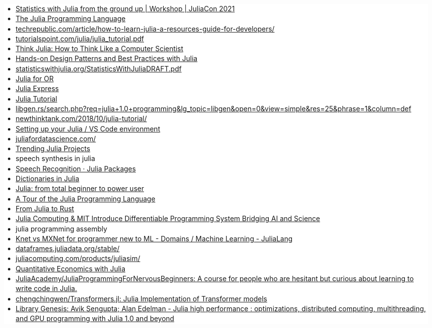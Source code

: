* [Statistics with Julia from the ground up | Workshop | JuliaCon 2021](https://www.youtube.com/watch?v=IlPoU5Yr2QI)
* [The Julia Programming Language](https://www.youtube.com/c/TheJuliaLanguage)
* [techrepublic.com/article/how-to-learn-julia-a-resources-guide-for-developers/](https://www.techrepublic.com/article/how-to-learn-julia-a-resources-guide-for-developers/)
* [tutorialspoint.com/julia/julia_tutorial.pdf](https://www.tutorialspoint.com/julia/julia_tutorial.pdf)
* [Think Julia: How to Think Like a Computer Scientist](http://libgen.rs/book/index.php?md5=D755D92BA30072664EE1C1C7B5756EA1)
* [Hands-on Design Patterns and Best Practices with Julia](http://library.lol/main/42BAB0AA178AA6A4CC0522CA7B2B3853)
* [statisticswithjulia.org/StatisticsWithJuliaDRAFT.pdf](https://statisticswithjulia.org/StatisticsWithJuliaDRAFT.pdf)
* [Julia for OR](https://www.chkwon.net/julia/book/juliabook2-preview.pdf)
* [Julia Express](http://bogumilkaminski.pl/files/julia_express.pdf)
* [Julia Tutorial](https://www.sas.upenn.edu/~jesusfv/Chapter_HPC_8_Julia.pdf)
* [libgen.rs/search.php?req=julia+1.0+programming&lg_topic=libgen&open=0&view=simple&res=25&phrase=1&column=def](http://libgen.rs/search.php?req=julia+1.0+programming&lg_topic=libgen&open=0&view=simple&res=25&phrase=1&column=def)
* [newthinktank.com/2018/10/julia-tutorial/](http://www.newthinktank.com/2018/10/julia-tutorial/)
* [Setting up your Julia / VS Code environment](https://youtu.be/PpEdwVLypXU)
* [juliafordatascience.com/](https://www.juliafordatascience.com/)
* [Trending Julia Projects](https://www.libhunt.com/l/julia/trending)
* speech synthesis in julia
* [Speech Recognition · Julia Packages](https://juliapackages.com/c/speech-recognition)
* [Dictionaries in Julia](https://www.reddit.com/r/Julia/comments/na64kl/dictionaries_in_julia_learn_julia_9n/)
* [Julia: from total beginner to power user](https://www.youtube.com/watch?v=ZZJJgQ2IzQQ&list=PLLiJ249IkzRFxZGALbKy75_ZyHxYCUmuk)
* [A Tour of the Julia Programming Language](https://www.youtube.com/watch?v=3bzBoIyWUq0)
* [From Julia to Rust](https://miguelraz.github.io/blog/juliatorust/index.html)
* [Julia Computing & MIT Introduce Differentiable Programming System Bridging AI and Science](https://medium.com/syncedreview/julia-computing-mit-introduce-differentiable-programming-system-bridging-ai-and-science-738c8a9eb0b9)
* julia programming assembly
* [Knet vs MXNet for programmer new to ML - Domains / Machine Learning - JuliaLang](https://discourse.julialang.org/t/knet-vs-mxnet-for-programmer-new-to-ml/10073)
* [dataframes.juliadata.org/stable/](https://dataframes.juliadata.org/stable/)
* [juliacomputing.com/products/juliasim/](https://juliacomputing.com/products/juliasim/)
* [Quantitative Economics with Julia](http://libgen.rs/book/index.php?md5=2DD80DBC3EEE8177BD9D176A0B0AEDED)
* [JuliaAcademy/JuliaProgrammingForNervousBeginners: A course for people who are hesitant but curious about learning to write code in Julia.](https://github.com/JuliaAcademy/JuliaProgrammingForNervousBeginners)
* [chengchingwen/Transformers.jl: Julia Implementation of Transformer models](https://github.com/chengchingwen/Transformers.jl)
* [Library Genesis: Avik Sengupta; Alan Edelman - Julia high performance : optimizations, distributed computing, multithreading, and GPU programming with Julia 1.0 and beyond](http://libgen.rs/book/index.php?md5=0C606EF1F58AFC4F7C207391D0358A9B)
